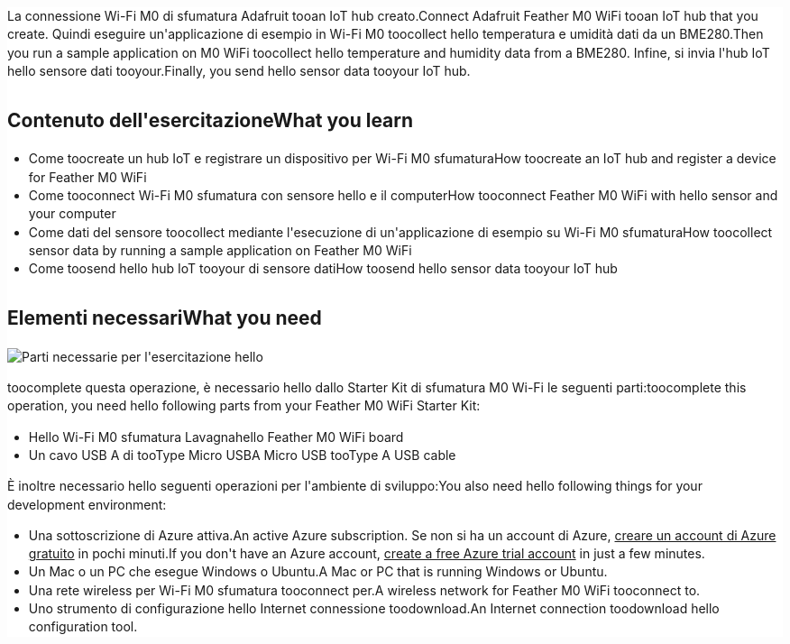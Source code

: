 <span data-ttu-id="5acc2-108">La connessione Wi-Fi M0 di sfumatura Adafruit tooan IoT hub creato.</span><span class="sxs-lookup"><span data-stu-id="5acc2-108">Connect Adafruit Feather M0 WiFi tooan IoT hub that you create.</span></span> <span data-ttu-id="5acc2-109">Quindi eseguire un'applicazione di esempio in Wi-Fi M0 toocollect hello temperatura e umidità dati da un BME280.</span><span class="sxs-lookup"><span data-stu-id="5acc2-109">Then you run a sample application on M0 WiFi toocollect hello temperature and humidity data from a BME280.</span></span> <span data-ttu-id="5acc2-110">Infine, si invia l'hub IoT hello sensore dati tooyour.</span><span class="sxs-lookup"><span data-stu-id="5acc2-110">Finally, you send hello sensor data tooyour IoT hub.</span></span>


## <a name="what-you-learn"></a><span data-ttu-id="5acc2-111">Contenuto dell'esercitazione</span><span class="sxs-lookup"><span data-stu-id="5acc2-111">What you learn</span></span>

* <span data-ttu-id="5acc2-112">Come toocreate un hub IoT e registrare un dispositivo per Wi-Fi M0 sfumatura</span><span class="sxs-lookup"><span data-stu-id="5acc2-112">How toocreate an IoT hub and register a device for Feather M0 WiFi</span></span>
* <span data-ttu-id="5acc2-113">Come tooconnect Wi-Fi M0 sfumatura con sensore hello e il computer</span><span class="sxs-lookup"><span data-stu-id="5acc2-113">How tooconnect Feather M0 WiFi with hello sensor and your computer</span></span>
* <span data-ttu-id="5acc2-114">Come dati del sensore toocollect mediante l'esecuzione di un'applicazione di esempio su Wi-Fi M0 sfumatura</span><span class="sxs-lookup"><span data-stu-id="5acc2-114">How toocollect sensor data by running a sample application on Feather M0 WiFi</span></span>
* <span data-ttu-id="5acc2-115">Come toosend hello hub IoT tooyour di sensore dati</span><span class="sxs-lookup"><span data-stu-id="5acc2-115">How toosend hello sensor data tooyour IoT hub</span></span>

## <a name="what-you-need"></a><span data-ttu-id="5acc2-116">Elementi necessari</span><span class="sxs-lookup"><span data-stu-id="5acc2-116">What you need</span></span>

![Parti necessarie per l'esercitazione hello](media/iot-hub-adafruit-feather-m0-wifi-get-started/2_parts-needed-for-the-tutorial.png)

<span data-ttu-id="5acc2-118">toocomplete questa operazione, è necessario hello dallo Starter Kit di sfumatura M0 Wi-Fi le seguenti parti:</span><span class="sxs-lookup"><span data-stu-id="5acc2-118">toocomplete this operation, you need hello following parts from your Feather M0 WiFi Starter Kit:</span></span>

* <span data-ttu-id="5acc2-119">Hello Wi-Fi M0 sfumatura Lavagna</span><span class="sxs-lookup"><span data-stu-id="5acc2-119">hello Feather M0 WiFi board</span></span>
* <span data-ttu-id="5acc2-120">Un cavo USB A di tooType Micro USB</span><span class="sxs-lookup"><span data-stu-id="5acc2-120">A Micro USB tooType A USB cable</span></span>

<span data-ttu-id="5acc2-121">È inoltre necessario hello seguenti operazioni per l'ambiente di sviluppo:</span><span class="sxs-lookup"><span data-stu-id="5acc2-121">You also need hello following things for your development environment:</span></span>

* <span data-ttu-id="5acc2-122">Una sottoscrizione di Azure attiva.</span><span class="sxs-lookup"><span data-stu-id="5acc2-122">An active Azure subscription.</span></span> <span data-ttu-id="5acc2-123">Se non si ha un account di Azure, [creare un account di Azure gratuito](https://azure.microsoft.com/free/) in pochi minuti.</span><span class="sxs-lookup"><span data-stu-id="5acc2-123">If you don't have an Azure account, [create a free Azure trial account](https://azure.microsoft.com/free/) in just a few minutes.</span></span>
* <span data-ttu-id="5acc2-124">Un Mac o un PC che esegue Windows o Ubuntu.</span><span class="sxs-lookup"><span data-stu-id="5acc2-124">A Mac or PC that is running Windows or Ubuntu.</span></span>
* <span data-ttu-id="5acc2-125">Una rete wireless per Wi-Fi M0 sfumatura tooconnect per.</span><span class="sxs-lookup"><span data-stu-id="5acc2-125">A wireless network for Feather M0 WiFi tooconnect to.</span></span>
* <span data-ttu-id="5acc2-126">Uno strumento di configurazione hello Internet connessione toodownload.</span><span class="sxs-lookup"><span data-stu-id="5acc2-126">An Internet connection toodownload hello configuration tool.</span></span>